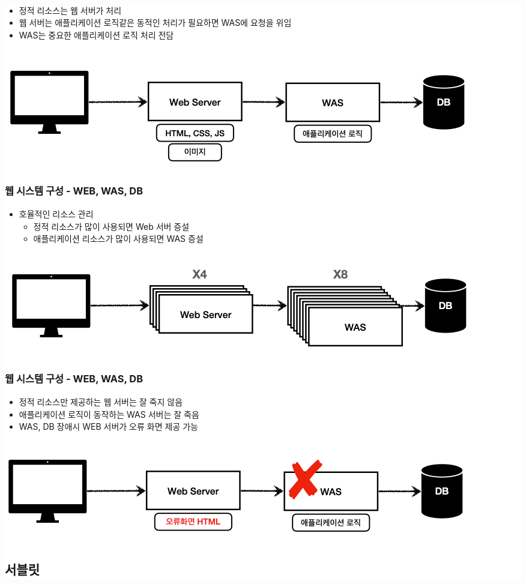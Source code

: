 * 정적 리소스는 웹 서버가 처리 
* 웹 서버는 애플리케이션 로직같은 동적인 처리가 필요하면 WAS에 요청을 위임 
* WAS는 중요한 애플리케이션 로직 처리 전담

![](res/img_5.png)


### 웹 시스템 구성 - WEB, WAS, DB

* 호율적인 리소스 관리
  * 정적 리소스가 많이 사용되면 Web 서버 증설 
  * 애플리케이션 리소스가 많이 사용되면 WAS 증설

![](res/img_6.png)


### 웹 시스템 구성 - WEB, WAS, DB

* 정적 리소스만 제공하는 웹 서버는 잘 죽지 않음 
* 애플리케이션 로직이 동작하는 WAS 서버는 잘 죽음 
* WAS, DB 장애시 WEB 서버가 오류 화면 제공 가능

![](res/img_7.png)


## 서블릿
